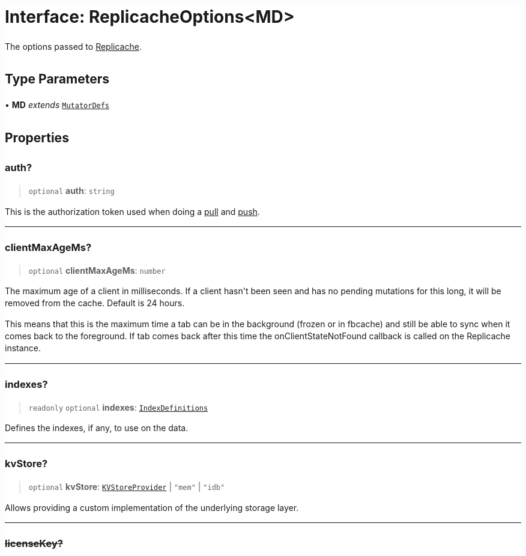 # Interface: ReplicacheOptions\<MD\>

The options passed to [Replicache](../classes/Replicache.md).

## Type Parameters

• **MD** *extends* [`MutatorDefs`](../type-aliases/MutatorDefs.md)

## Properties

### auth?

> `optional` **auth**: `string`

This is the authorization token used when doing a
[pull](https://doc.replicache.dev/reference/server-pull#authorization) and
[push](https://doc.replicache.dev/reference/server-push#authorization).

***

### clientMaxAgeMs?

> `optional` **clientMaxAgeMs**: `number`

The maximum age of a client in milliseconds. If a client hasn't been seen
and has no pending mutations for this long, it will be removed from the
cache. Default is 24 hours.

This means that this is the maximum time a tab can be in the background
(frozen or in fbcache) and still be able to sync when it comes back to the
foreground. If tab comes back after this time the
onClientStateNotFound callback is called on the Replicache
instance.

***

### indexes?

> `readonly` `optional` **indexes**: [`IndexDefinitions`](../type-aliases/IndexDefinitions.md)

Defines the indexes, if any, to use on the data.

***

### kvStore?

> `optional` **kvStore**: [`KVStoreProvider`](../type-aliases/KVStoreProvider.md) \| `"mem"` \| `"idb"`

Allows providing a custom implementation of the underlying storage layer.

***

### ~~licenseKey?~~

